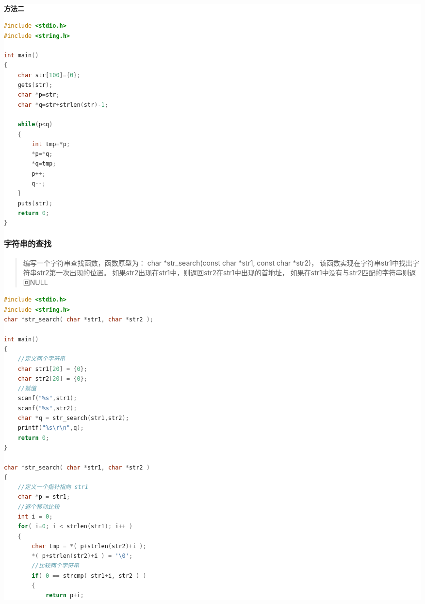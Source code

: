 **方法二**

```c
#include <stdio.h>
#include <string.h>

int main()
{
	char str[100]={0};
	gets(str);
	char *p=str;
	char *q=str+strlen(str)-1;

	while(p<q)
	{
		int tmp=*p;
		*p=*q;
		*q=tmp;
		p++;
		q--;
	}
	puts(str);
	return 0;
}
```

### 字符串的查找
> 编写一个字符串查找函数，函数原型为：
char *str_search(const char *str1, const char *str2)，
该函数实现在字符串str1中找出字符串str2第一次出现的位置。
如果str2出现在str1中，则返回str2在str1中出现的首地址，
如果在str1中没有与str2匹配的字符串则返回NULL

```c
#include <stdio.h>
#include <string.h>
char *str_search( char *str1, char *str2 );

int main()
{
	//定义两个字符串
	char str1[20] = {0};
	char str2[20] = {0};
	//赋值
	scanf("%s",str1);
	scanf("%s",str2);
	char *q = str_search(str1,str2);
	printf("%s\r\n",q);
	return 0;
}

char *str_search( char *str1, char *str2 )
{
	//定义一个指针指向 str1
	char *p = str1;
	//逐个移动比较
	int i = 0;
	for( i=0; i < strlen(str1); i++ )
	{
		char tmp = *( p+strlen(str2)+i );
		*( p+strlen(str2)+i ) = '\0';
		//比较两个字符串
		if( 0 == strcmp( str1+i, str2 ) )
		{
			return p+i;
```